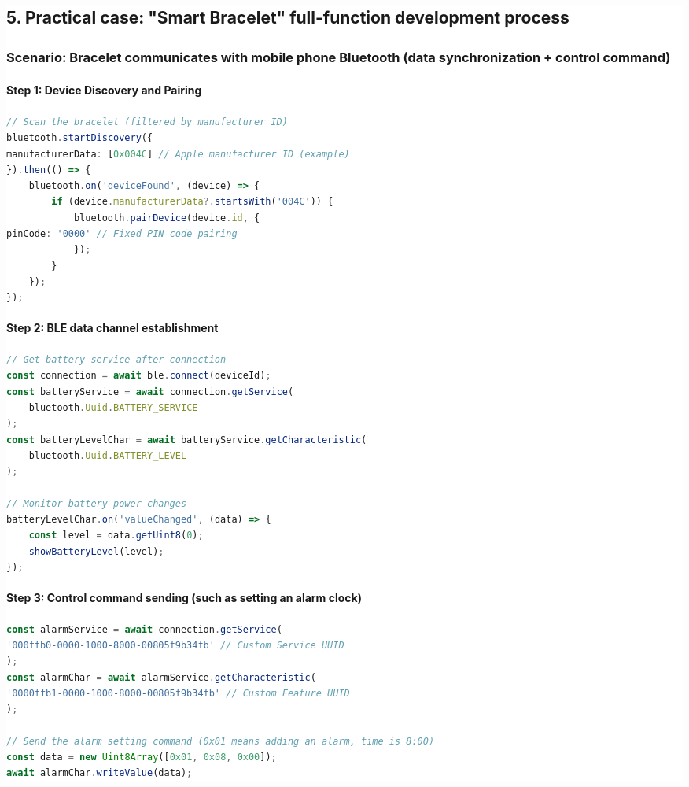 
## 5. Practical case: "Smart Bracelet" full-function development process
### Scenario: Bracelet communicates with mobile phone Bluetooth (data synchronization + control command)
#### Step 1: Device Discovery and Pairing
```typescript
// Scan the bracelet (filtered by manufacturer ID)
bluetooth.startDiscovery({
manufacturerData: [0x004C] // Apple manufacturer ID (example)
}).then(() => {
    bluetooth.on('deviceFound', (device) => {
        if (device.manufacturerData?.startsWith('004C')) {
            bluetooth.pairDevice(device.id, {
pinCode: '0000' // Fixed PIN code pairing
            });
        }
    });
});
```

#### Step 2: BLE data channel establishment
```typescript
// Get battery service after connection
const connection = await ble.connect(deviceId);
const batteryService = await connection.getService(
    bluetooth.Uuid.BATTERY_SERVICE
);
const batteryLevelChar = await batteryService.getCharacteristic(
    bluetooth.Uuid.BATTERY_LEVEL
);

// Monitor battery power changes
batteryLevelChar.on('valueChanged', (data) => {
    const level = data.getUint8(0);
    showBatteryLevel(level);
});
```

#### Step 3: Control command sending (such as setting an alarm clock)
```typescript
const alarmService = await connection.getService(
'000ffb0-0000-1000-8000-00805f9b34fb' // Custom Service UUID
);
const alarmChar = await alarmService.getCharacteristic(
'0000ffb1-0000-1000-8000-00805f9b34fb' // Custom Feature UUID
);

// Send the alarm setting command (0x01 means adding an alarm, time is 8:00)
const data = new Uint8Array([0x01, 0x08, 0x00]);
await alarmChar.writeValue(data);
```

